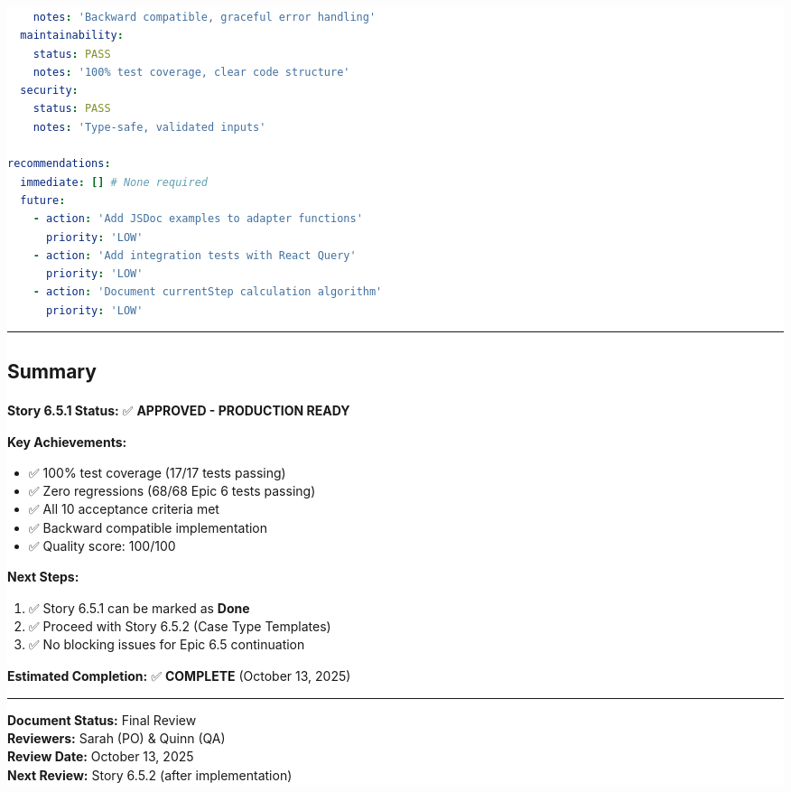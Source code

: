 ```yaml
    notes: 'Backward compatible, graceful error handling'
  maintainability:
    status: PASS
    notes: '100% test coverage, clear code structure'
  security:
    status: PASS
    notes: 'Type-safe, validated inputs'

recommendations:
  immediate: [] # None required
  future:
    - action: 'Add JSDoc examples to adapter functions'
      priority: 'LOW'
    - action: 'Add integration tests with React Query'
      priority: 'LOW'
    - action: 'Document currentStep calculation algorithm'
      priority: 'LOW'
```

---

## Summary

**Story 6.5.1 Status:** ✅ **APPROVED - PRODUCTION READY**

**Key Achievements:**
- ✅ 100% test coverage (17/17 tests passing)
- ✅ Zero regressions (68/68 Epic 6 tests passing)
- ✅ All 10 acceptance criteria met
- ✅ Backward compatible implementation
- ✅ Quality score: 100/100

**Next Steps:**
1. ✅ Story 6.5.1 can be marked as **Done**
2. ✅ Proceed with Story 6.5.2 (Case Type Templates)
3. ✅ No blocking issues for Epic 6.5 continuation

**Estimated Completion:** ✅ **COMPLETE** (October 13, 2025)

---

**Document Status:** Final Review  
**Reviewers:** Sarah (PO) & Quinn (QA)  
**Review Date:** October 13, 2025  
**Next Review:** Story 6.5.2 (after implementation)

